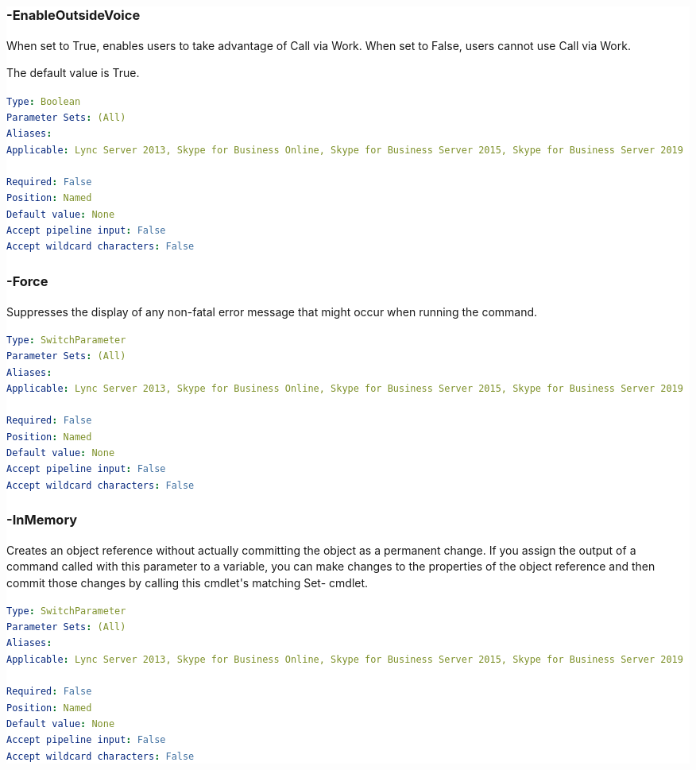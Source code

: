 ### -EnableOutsideVoice

When set to True, enables users to take advantage of Call via Work.
When set to False, users cannot use Call via Work.

The default value is True.

```yaml
Type: Boolean
Parameter Sets: (All)
Aliases:
Applicable: Lync Server 2013, Skype for Business Online, Skype for Business Server 2015, Skype for Business Server 2019

Required: False
Position: Named
Default value: None
Accept pipeline input: False
Accept wildcard characters: False
```

### -Force

Suppresses the display of any non-fatal error message that might occur when running the command.

```yaml
Type: SwitchParameter
Parameter Sets: (All)
Aliases:
Applicable: Lync Server 2013, Skype for Business Online, Skype for Business Server 2015, Skype for Business Server 2019

Required: False
Position: Named
Default value: None
Accept pipeline input: False
Accept wildcard characters: False
```

### -InMemory

Creates an object reference without actually committing the object as a permanent change.
If you assign the output of a command called with this parameter to a variable, you can make changes to the properties of the object reference and then commit those changes by calling this cmdlet's matching Set- cmdlet.

```yaml
Type: SwitchParameter
Parameter Sets: (All)
Aliases:
Applicable: Lync Server 2013, Skype for Business Online, Skype for Business Server 2015, Skype for Business Server 2019

Required: False
Position: Named
Default value: None
Accept pipeline input: False
Accept wildcard characters: False
```
